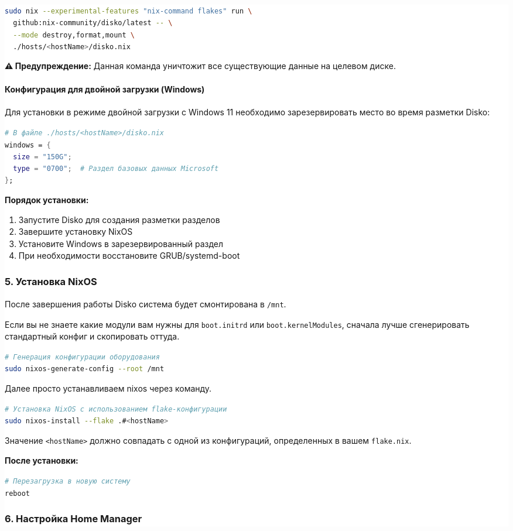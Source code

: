 ```bash
sudo nix --experimental-features "nix-command flakes" run \
  github:nix-community/disko/latest -- \
  --mode destroy,format,mount \
  ./hosts/<hostName>/disko.nix
```

**⚠️ Предупреждение:** Данная команда уничтожит все существующие данные на целевом диске.

#### Конфигурация для двойной загрузки (Windows)

Для установки в режиме двойной загрузки с Windows 11 необходимо зарезервировать место во время разметки Disko:

```nix
# В файле ./hosts/<hostName>/disko.nix
windows = {
  size = "150G";
  type = "0700";  # Раздел базовых данных Microsoft
};
```

**Порядок установки:**

1. Запустите Disko для создания разметки разделов
2. Завершите установку NixOS
3. Установите Windows в зарезервированный раздел
4. При необходимости восстановите GRUB/systemd-boot

### 5. Установка NixOS

После завершения работы Disko система будет смонтирована в `/mnt`.

Если вы не знаете какие модули вам нужны для `boot.initrd` или `boot.kernelModules`, сначала лучше сгенерировать стандартный конфиг и скопировать оттуда.

```bash
# Генерация конфигурации оборудования
sudo nixos-generate-config --root /mnt

```

Далее просто устанавливаем nixos через команду.

```bash
# Установка NixOS с использованием flake-конфигурации
sudo nixos-install --flake .#<hostName>
```

Значение `<hostName>` должно совпадать с одной из конфигураций, определенных в вашем `flake.nix`.

**После установки:**

```bash
# Перезагрузка в новую систему
reboot
```

### 6. Настройка Home Manager
